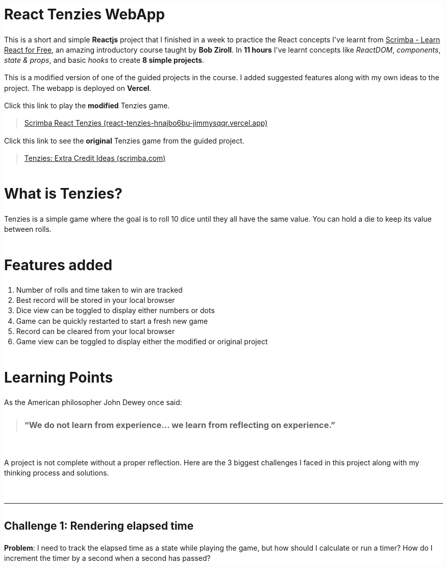 # React Tenzies WebApp

This is a short and simple **Reactjs** project that I finished in a week to practice the React concepts I've learnt from [Scrimba - Learn React for Free](https://scrimba.com/learn/learnreact), an amazing introductory course taught by **Bob Ziroll**. In **11 hours** I've learnt concepts like _ReactDOM_, _components_, _state & props_, and basic _hooks_ to create **8 simple projects**.

This is a modified version of one of the guided projects in the course. I added suggested features along with my own ideas to the project. The webapp is deployed on **Vercel**.

Click this link to play the **modified** Tenzies game.

> [Scrimba React Tenzies (react-tenzies-hnajbo6bu-jimmysqqr.vercel.app)](https://react-tenzies-hnajbo6bu-jimmysqqr.vercel.app/)

Click this link to see the **original** Tenzies game from the guided project.

> [Tenzies: Extra Credit Ideas (scrimba.com)](https://scrimba.com/learn/learnreact/tenzies-extra-credit-ideas-co82b48eab99c792f6b884857)

# What is Tenzies?

Tenzies is a simple game where the goal is to roll 10 dice until they all have the same value. You can hold a die to keep its value between rolls.

# Features added

1. Number of rolls and time taken to win are tracked
2. Best record will be stored in your local browser
3. Dice view can be toggled to display either numbers or dots
4. Game can be quickly restarted to start a fresh new game
5. Record can be cleared from your local browser
6. Game view can be toggled to display either the modified or original project

# Learning Points

As the American philosopher John Dewey once said:

> ### “We do not learn from experience... we learn from reflecting on experience.”

<br>

A project is not complete without a proper reflection. Here are the 3 biggest challenges I faced in this project along with my thinking process and solutions.

<br>

---

## Challenge 1: Rendering elapsed time

**Problem**: I need to track the elapsed time as a state while playing the game, but how should I calculate or run a timer? How do I increment the timer by a second when a second has passed?
